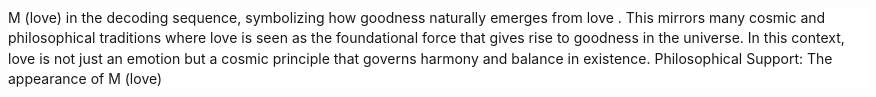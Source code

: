 M
(love)
in
the
decoding
sequence,
symbolizing
how
goodness
naturally
emerges
from
love
.
This
mirrors
many
cosmic
and
philosophical
traditions
where
love
is
seen
as
the
foundational
force
that
gives
rise
to
goodness
in
the
universe.
In
this
context,
love
is
not
just
an
emotion
but
a
cosmic
principle
that
governs
harmony
and
balance
in
existence.
Philosophical
Support:
The
appearance
of
M
(love)